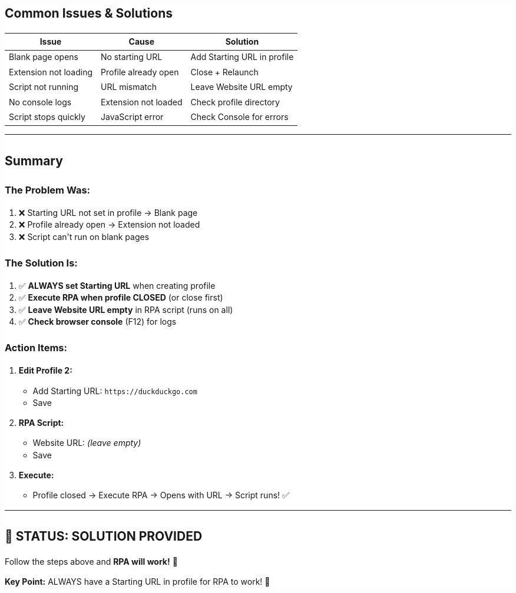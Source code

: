 
## Common Issues & Solutions

| Issue | Cause | Solution |
|-------|-------|----------|
| Blank page opens | No starting URL | Add Starting URL in profile |
| Extension not loading | Profile already open | Close + Relaunch |
| Script not running | URL mismatch | Leave Website URL empty |
| No console logs | Extension not loaded | Check profile directory |
| Script stops quickly | JavaScript error | Check Console for errors |

---

## Summary

### The Problem Was:
1. ❌ Starting URL not set in profile → Blank page
2. ❌ Profile already open → Extension not loaded
3. ❌ Script can't run on blank pages

### The Solution Is:
1. ✅ **ALWAYS set Starting URL** when creating profile
2. ✅ **Execute RPA when profile CLOSED** (or close first)
3. ✅ **Leave Website URL empty** in RPA script (runs on all)
4. ✅ **Check browser console** (F12) for logs

### Action Items:
1. **Edit Profile 2:**
   - Add Starting URL: `https://duckduckgo.com`
   - Save

2. **RPA Script:**
   - Website URL: *(leave empty)*
   - Save

3. **Execute:**
   - Profile closed → Execute RPA → Opens with URL → Script runs! ✅

---

## 🎯 STATUS: SOLUTION PROVIDED

Follow the steps above and **RPA will work!** 🚀

**Key Point:** ALWAYS have a Starting URL in profile for RPA to work! 🔑
